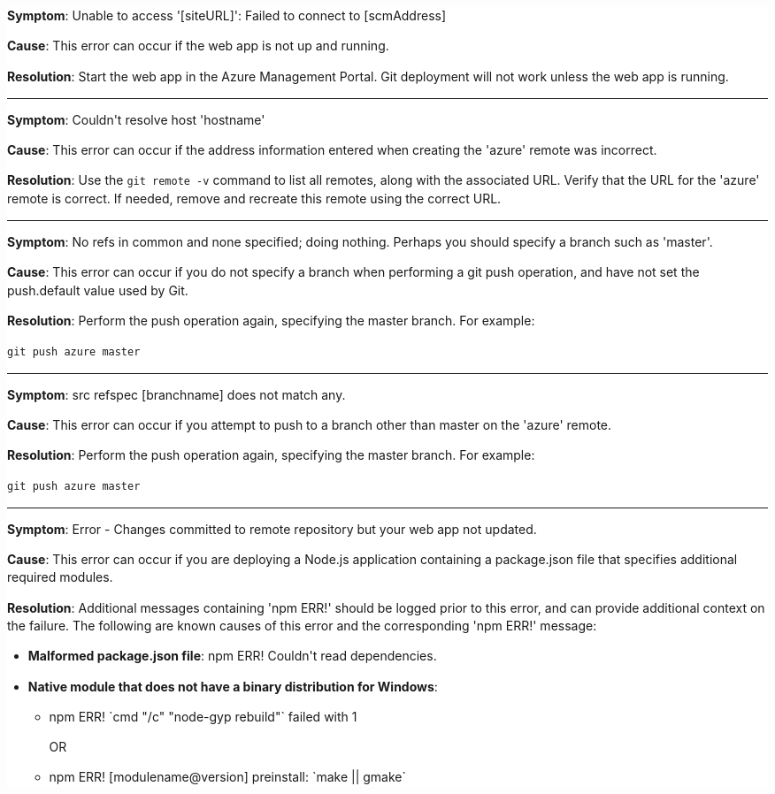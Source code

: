 **Symptom**: Unable to access '[siteURL]': Failed to connect to [scmAddress]

**Cause**: This error can occur if the web app is not up and running.

**Resolution**: Start the web app in the Azure Management Portal. Git deployment will not work unless the web app is running. 


****

**Symptom**: Couldn't resolve host 'hostname'

**Cause**: This error can occur if the address information entered when creating the 'azure' remote was incorrect.

**Resolution**: Use the `git remote -v` command to list all remotes, along with the associated URL. Verify that the URL for the 'azure' remote is correct. If needed, remove and recreate this remote using the correct URL.

****

**Symptom**: No refs in common and none specified; doing nothing. Perhaps you should specify a branch such as 'master'.

**Cause**: This error can occur if you do not specify a branch when performing a git push operation, and have not set the push.default value used by Git.

**Resolution**: Perform the push operation again, specifying the master branch. For example:

	git push azure master

****

**Symptom**: src refspec [branchname] does not match any.

**Cause**: This error can occur if you attempt to push to a branch other than master on the 'azure' remote.

**Resolution**: Perform the push operation again, specifying the master branch. For example:

	git push azure master

****

**Symptom**: Error - Changes committed to remote repository but your web app not updated.

**Cause**: This error can occur if you are deploying a Node.js application containing a package.json file that specifies additional required modules.

**Resolution**: Additional messages containing 'npm ERR!' should be logged prior to this error, and can provide additional context on the failure. The following are known causes of this error and the corresponding 'npm ERR!' message:

* **Malformed package.json file**: npm ERR! Couldn't read dependencies.

* **Native module that does not have a binary distribution for Windows**:

	* npm ERR! \`cmd "/c" "node-gyp rebuild"\` failed with 1

		OR

	* npm ERR! [modulename@version] preinstall: \`make || gmake\`


[Azure Developer Center]: /develop/overview/
[Azure preview portal]: https://manage.windowsazure.cn
[Git website]: http://git-scm.com
[Installing Git]: http://git-scm.com/book/en/Getting-Started-Installing-Git
[How to use PowerShell for Azure]: /documentation/articles/install-configure-powershell
[How to use the Azure Command-Line Tools for Mac and Linux]: /documentation/articles/xplat-cli-install
[Git Documentation]: http://git-scm.com/documentation
[portal-select-website]: ./media/publishing-with-git/git-select-website.png
[git-WhereIsYourSourceCode]: ./media/publishing-with-git/git-WhereIsYourSourceCode.png
[git-instructions]: ./media/publishing-with-git/git-instructions.png
[portal-deployment-credentials]: ./media/publishing-with-git/git-deployment-credentials.png
[git-ChooseARepositoryToDeploy]: ./media/publishing-with-git/git-ChooseARepositoryToDeploy.png
[hello-git]: ./media/publishing-with-git/git-hello-git.png
[yay]: ./media/publishing-with-git/git-yay.png
[git-githubdeployed]: ./media/publishing-with-git/git-GitHubDeployed.png
[git-GitHubDeployed-Updated]: ./media/publishing-with-git/git-GitHubDeployed-Updated.png
[git-DisconnectFromGitHub]: ./media/publishing-with-git/git-DisconnectFromGitHub.png
[git-DeploymentTrigger]: ./media/publishing-with-git/git-DeploymentTrigger.png
[Create a Repo (GitHub)]: https://help.github.com/articles/create-a-repo
[Using Git with CodePlex]: http://codeplex.codeplex.com/wikipage?title=Using%20Git%20with%20CodePlex&referringTitle=Source%20control%20clients&ProjectName=codeplex
[Create a Repo (BitBucket)]: https://confluence.atlassian.com/display/BITBUCKET/Create+an+Account+and+a+Git+Repo
[Quick Start - Mercurial]: http://mercurial.selenic.com/wiki/QuickStart
[Using Dropbox to Share Git Repositories]: https://gist.github.com/trey/2722927
[Continuous delivery to Azure using Visual Studio Online]: /documentation/articles/cloud-services-continuous-delivery-use-vso